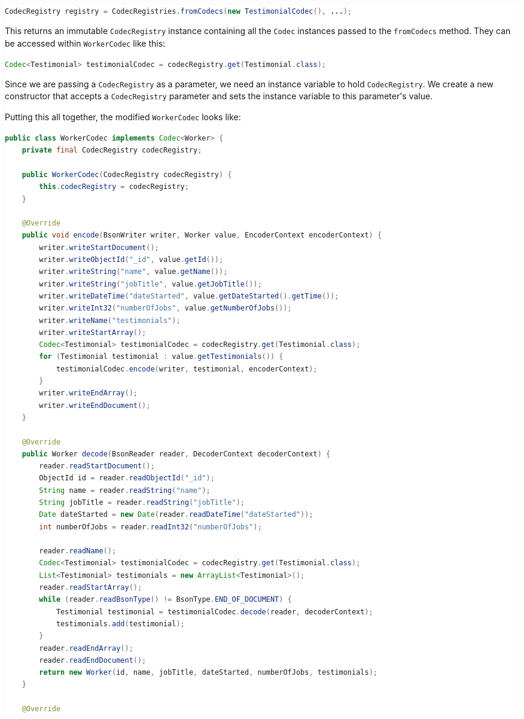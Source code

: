 ```java
CodecRegistry registry = CodecRegistries.fromCodecs(new TestimonialCodec(), ...);
```

This returns an immutable `CodecRegistry` instance containing all the `Codec` instances passed to the `fromCodecs` method.  They can be
accessed within `WorkerCodec` like this:

```java
Codec<Testimonial> testimonialCodec = codecRegistry.get(Testimonial.class);
```

Since we are passing a `CodecRegistry` as a parameter,  we need an instance variable to hold `CodecRegistry`. We create a new constructor
that accepts a `CodecRegistry` parameter and sets the instance variable to this parameter's value.

Putting this all together, the modified `WorkerCodec` looks like:

```java
public class WorkerCodec implements Codec<Worker> {
    private final CodecRegistry codecRegistry;

    public WorkerCodec(CodecRegistry codecRegistry) {
        this.codecRegistry = codecRegistry;
    }

    @Override
    public void encode(BsonWriter writer, Worker value, EncoderContext encoderContext) {
        writer.writeStartDocument();
        writer.writeObjectId("_id", value.getId());
        writer.writeString("name", value.getName());
        writer.writeString("jobTitle", value.getJobTitle());
        writer.writeDateTime("dateStarted", value.getDateStarted().getTime());
        writer.writeInt32("numberOfJobs", value.getNumberOfJobs());
        writer.writeName("testimonials");
        writer.writeStartArray();
        Codec<Testimonial> testimonialCodec = codecRegistry.get(Testimonial.class);
        for (Testimonial testimonial : value.getTestimonials()) {
            testimonialCodec.encode(writer, testimonial, encoderContext);
        }
        writer.writeEndArray();
        writer.writeEndDocument();
    }

    @Override
    public Worker decode(BsonReader reader, DecoderContext decoderContext) {
        reader.readStartDocument();
        ObjectId id = reader.readObjectId("_id");
        String name = reader.readString("name");
        String jobTitle = reader.readString("jobTitle");
        Date dateStarted = new Date(reader.readDateTime("dateStarted"));
        int numberOfJobs = reader.readInt32("numberOfJobs");

        reader.readName();
        Codec<Testimonial> testimonialCodec = codecRegistry.get(Testimonial.class);
        List<Testimonial> testimonials = new ArrayList<Testimonial>();
        reader.readStartArray();
        while (reader.readBsonType() != BsonType.END_OF_DOCUMENT) {
            Testimonial testimonial = testimonialCodec.decode(reader, decoderContext);
            testimonials.add(testimonial);
        }
        reader.readEndArray();
        reader.readEndDocument();
        return new Worker(id, name, jobTitle, dateStarted, numberOfJobs, testimonials);
    }

    @Override
```